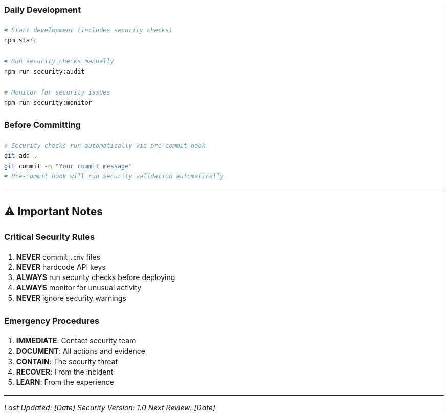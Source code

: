 ### Daily Development
```bash
# Start development (includes security checks)
npm start

# Run security checks manually
npm run security:audit

# Monitor for security issues
npm run security:monitor
```

### Before Committing
```bash
# Security checks run automatically via pre-commit hook
git add .
git commit -m "Your commit message"
# Pre-commit hook will run security validation automatically
```

---

## ⚠️ Important Notes

### Critical Security Rules
1. **NEVER** commit `.env` files
2. **NEVER** hardcode API keys
3. **ALWAYS** run security checks before deploying
4. **ALWAYS** monitor for unusual activity
5. **NEVER** ignore security warnings

### Emergency Procedures
1. **IMMEDIATE**: Contact security team
2. **DOCUMENT**: All actions and evidence
3. **CONTAIN**: The security threat
4. **RECOVER**: From the incident
5. **LEARN**: From the experience

---

*Last Updated: [Date]*
*Security Version: 1.0*
*Next Review: [Date]* 